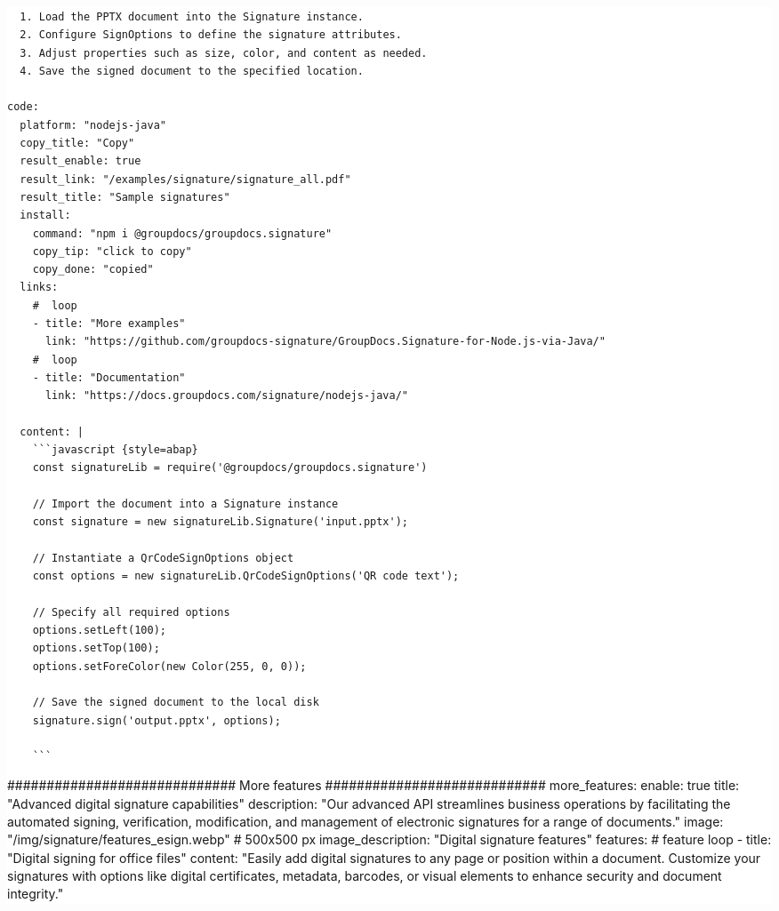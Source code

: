       1. Load the PPTX document into the Signature instance.
      2. Configure SignOptions to define the signature attributes.
      3. Adjust properties such as size, color, and content as needed.
      4. Save the signed document to the specified location.
   
    code:
      platform: "nodejs-java"
      copy_title: "Copy"
      result_enable: true
      result_link: "/examples/signature/signature_all.pdf"
      result_title: "Sample signatures"
      install:
        command: "npm i @groupdocs/groupdocs.signature"
        copy_tip: "click to copy"
        copy_done: "copied"
      links:
        #  loop
        - title: "More examples"
          link: "https://github.com/groupdocs-signature/GroupDocs.Signature-for-Node.js-via-Java/"
        #  loop
        - title: "Documentation"
          link: "https://docs.groupdocs.com/signature/nodejs-java/"
          
      content: |
        ```javascript {style=abap}
        const signatureLib = require('@groupdocs/groupdocs.signature')

        // Import the document into a Signature instance
        const signature = new signatureLib.Signature('input.pptx');

        // Instantiate a QrCodeSignOptions object
        const options = new signatureLib.QrCodeSignOptions('QR code text');
        
        // Specify all required options
        options.setLeft(100);
        options.setTop(100);
        options.setForeColor(new Color(255, 0, 0));

        // Save the signed document to the local disk
        signature.sign('output.pptx', options);
        
        ```            

############################# More features ############################
more_features:
  enable: true
  title: "Advanced digital signature capabilities"
  description: "Our advanced API streamlines business operations by facilitating the automated signing, verification, modification, and management of electronic signatures for a range of documents."
  image: "/img/signature/features_esign.webp" # 500x500 px
  image_description: "Digital signature features"
  features:
    # feature loop
    - title: "Digital signing for office files"
      content: "Easily add digital signatures to any page or position within a document. Customize your signatures with options like digital certificates, metadata, barcodes, or visual elements to enhance security and document integrity."
